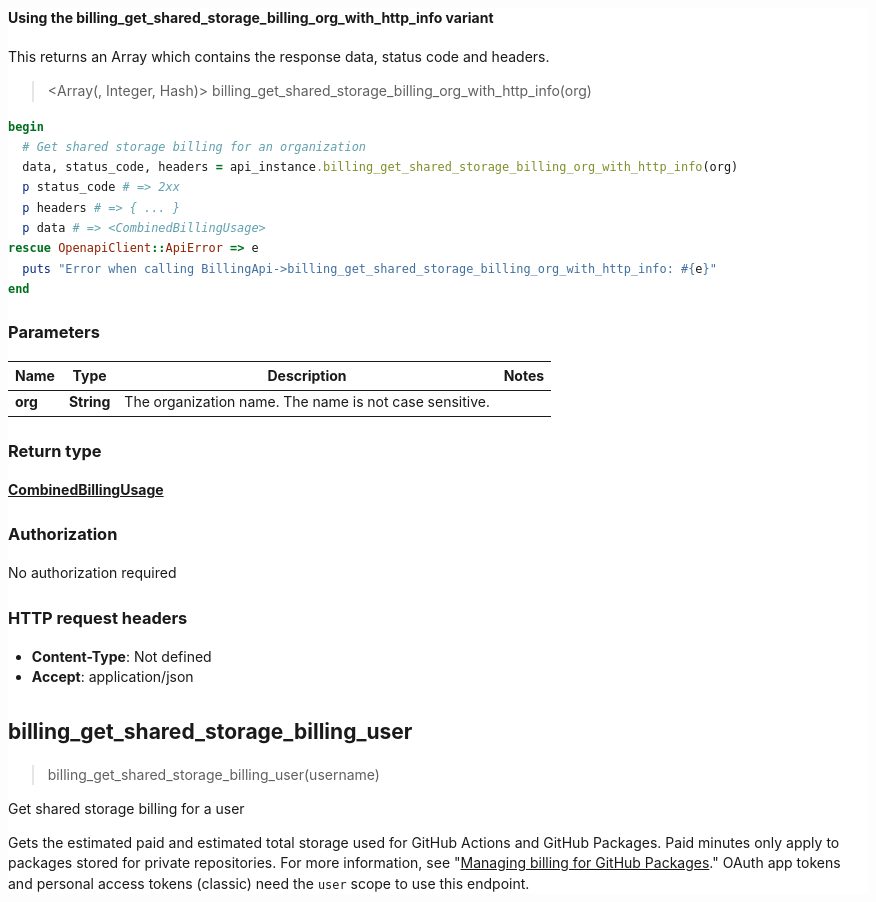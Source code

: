 ```ruby
```

#### Using the billing_get_shared_storage_billing_org_with_http_info variant

This returns an Array which contains the response data, status code and headers.

> <Array(<CombinedBillingUsage>, Integer, Hash)> billing_get_shared_storage_billing_org_with_http_info(org)

```ruby
begin
  # Get shared storage billing for an organization
  data, status_code, headers = api_instance.billing_get_shared_storage_billing_org_with_http_info(org)
  p status_code # => 2xx
  p headers # => { ... }
  p data # => <CombinedBillingUsage>
rescue OpenapiClient::ApiError => e
  puts "Error when calling BillingApi->billing_get_shared_storage_billing_org_with_http_info: #{e}"
end
```

### Parameters

| Name | Type | Description | Notes |
| ---- | ---- | ----------- | ----- |
| **org** | **String** | The organization name. The name is not case sensitive. |  |

### Return type

[**CombinedBillingUsage**](CombinedBillingUsage.md)

### Authorization

No authorization required

### HTTP request headers

- **Content-Type**: Not defined
- **Accept**: application/json


## billing_get_shared_storage_billing_user

> <CombinedBillingUsage> billing_get_shared_storage_billing_user(username)

Get shared storage billing for a user

Gets the estimated paid and estimated total storage used for GitHub Actions and GitHub Packages.  Paid minutes only apply to packages stored for private repositories. For more information, see \"[Managing billing for GitHub Packages](https://docs.github.com/github/setting-up-and-managing-billing-and-payments-on-github/managing-billing-for-github-packages).\"  OAuth app tokens and personal access tokens (classic) need the `user` scope to use this endpoint.

